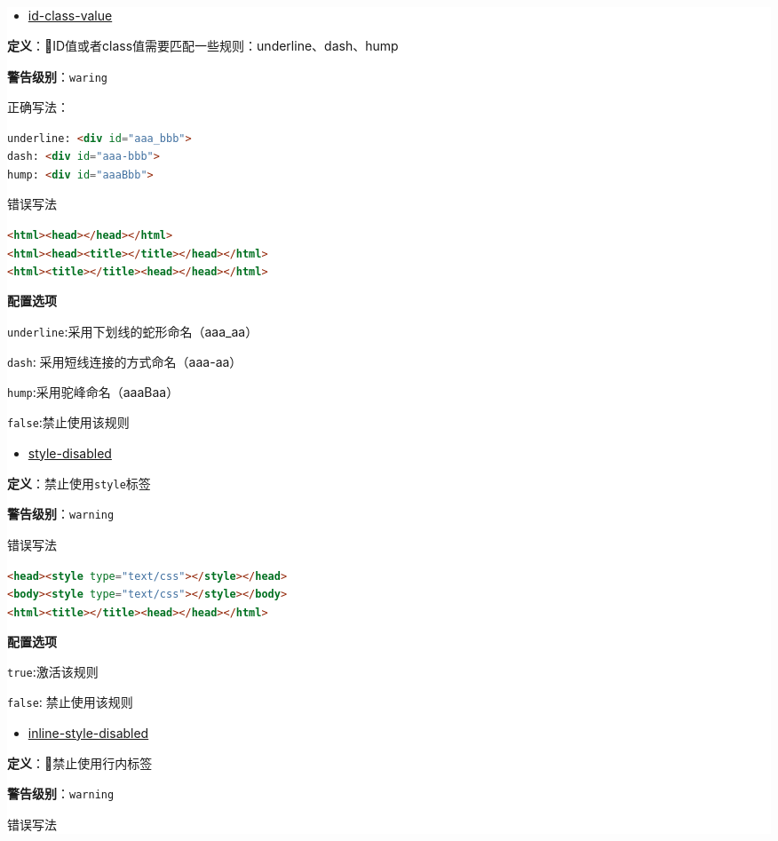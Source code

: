 

- [id-class-value](https://github.com/yaniswang/HTMLHint/wiki/Id-class-value)

**定义**：ID值或者class值需要匹配一些规则：underline、dash、hump

**警告级别**：`waring`

正确写法：

``` html
underline: <div id="aaa_bbb">
dash: <div id="aaa-bbb">
hump: <div id="aaaBbb">
```

错误写法

``` html
<html><head></head></html>
<html><head><title></title></head></html>
<html><title></title><head></head></html>
```

**配置选项**

`underline`:采用下划线的蛇形命名（aaa_aa）

`dash`: 采用短线连接的方式命名（aaa-aa）

`hump`:采用驼峰命名（aaaBaa）

`false`:禁止使用该规则



- [style-disabled](https://github.com/yaniswang/HTMLHint/wiki/Style-disabled)

**定义**：禁止使用`style`标签

**警告级别**：`warning`

错误写法

``` html
<head><style type="text/css"></style></head>
<body><style type="text/css"></style></body>
<html><title></title><head></head></html>
```

**配置选项**

`true`:激活该规则

`false`: 禁止使用该规则



- [inline-style-disabled](https://github.com/yaniswang/HTMLHint/wiki/inline-style-disabled)

**定义**：禁止使用行内标签

**警告级别**：`warning`

错误写法
